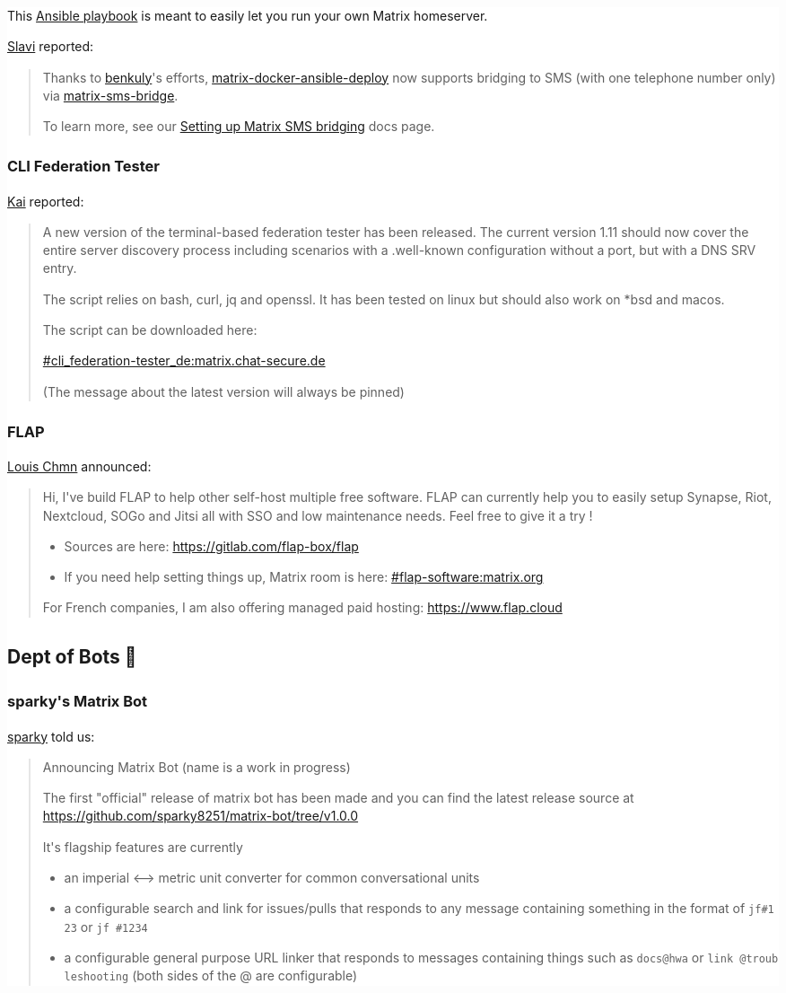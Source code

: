 This [Ansible playbook](https://github.com/spantaleev/matrix-docker-ansible-deploy) is meant to easily let you run your own Matrix homeserver.

[Slavi](https://matrix.to/#/@slavi:devture.com) reported:

> Thanks to [benkuly](https://github.com/benkuly)'s efforts, [matrix-docker-ansible-deploy](https://github.com/spantaleev/matrix-docker-ansible-deploy) now supports bridging to SMS (with one telephone number only) via [matrix-sms-bridge](https://github.com/benkuly/matrix-sms-bridge).
>
> To learn more, see our [Setting up Matrix SMS bridging](https://github.com/spantaleev/matrix-docker-ansible-deploy/blob/8d786713a6b8efb998a1313ca3fd1d9401e984cc/docs/configuring-playbook-matrix-bridge-sms.md) docs page.

### CLI Federation Tester

[Kai](https://matrix.to/#/@kai:matrix.chat-secure.de) reported:

> A new version of the terminal-based federation tester has been released. The current version 1.11 should now cover the entire server discovery process including scenarios with a .well-known configuration without a port, but with a DNS SRV entry. 
>
> The script relies on bash, curl, jq and openssl. It has been tested on linux but should also work on *bsd and macos.
>
> The script can be downloaded here: 
>
> [#cli_federation-tester_de:matrix.chat-secure.de](https://matrix.to/#/#cli_federation-tester_de:matrix.chat-secure.de)
>
> (The message about the latest version will always be pinned)

### FLAP

[Louis Chmn](https://matrix.to/#/@louis:chmn.me) announced:

> Hi, I've build FLAP to help other self-host multiple free software. FLAP can currently help you to easily setup Synapse, Riot, Nextcloud, SOGo and Jitsi all with SSO and low maintenance needs. Feel free to give it a try !
>
> * Sources are here: <https://gitlab.com/flap-box/flap>
>
> * If you need help setting things up, Matrix room is here: [#flap-software:matrix.org](https://matrix.to/#/#flap-software:matrix.org)
>
> For French companies, I am also offering managed paid hosting: <https://www.flap.cloud>

## Dept of Bots 🤖

### sparky's Matrix Bot

[sparky](https://matrix.to/#/@sparky:matrix.possumlodge.me) told us:

> Announcing Matrix Bot (name is a work in progress)
>
> The first "official" release of matrix bot has been made and you can find the latest release source at <https://github.com/sparky8251/matrix-bot/tree/v1.0.0>
>
> It's flagship features are currently 
>
> * an imperial <--> metric unit converter for common conversational units
>
> * a configurable search and link for issues/pulls that responds to any message containing something in the format of `jf#123` or `jf #1234`
>
> * a configurable general purpose URL linker that responds to messages containing things such as `docs@hwa` or `link @troubleshooting` (both sides of the @ are configurable)